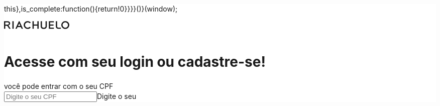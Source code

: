 this},is_complete:function(){return!0}}}}()}(window);</script></head><body><noscript><iframe src="https://www.googletagmanager.com/ns.html?id=GTM-WP5D5HK" height="0" width="0" style="display:none;visibility:hidden"></iframe></noscript><div id="__next"><div class="riachuelo-theme"><div class="genos--c-dNHVzC"><div class="genos--c-cmjGfI genos--c-iuOdeg"><div class="genos--c-hOqEJx"><svg width="130" height="16" viewBox="0 0 130 16" fill="none" xmlns="http://www.w3.org/2000/svg" style="cursor:pointer"><path d="M9.02561 8.54254C10.961 7.94022 12.2604 6.33811 12.2604 4.5495C12.2604 2.22583 10.1416 0.33632 7.53969 0.33632H0V15.2781H2.51323V9.37416H4.33853C5.90089 9.37416 6.38703 9.42308 7.19725 10.5543L10.2761 15.2781H13.1807L8.81465 8.6098L9.02561 8.54254ZM2.51323 7.09942V2.61107H7.59472C8.80853 2.61107 9.74717 3.81876 9.74717 4.85524C9.74717 6.13937 8.58228 7.09942 7.54275 7.09942H2.51323ZM29.5564 0.342435L22.6527 15.2781H25.3433L26.8414 12.0097L33.5892 11.9975L35.0721 15.2751H37.7657L30.8559 0.333263L29.5564 0.342435ZM27.8504 9.738L30.1496 4.70237H30.2658L32.5589 9.73494L27.8504 9.738ZM16.6601 15.2781H19.2253V0.339378H16.6601V15.2781ZM105.745 11.0649V0.339378H103.18V11.0649C103.18 13.3886 105.274 15.2781 107.849 15.2781H113.172V13.0034H107.849C106.662 13.0064 105.745 12.135 105.745 11.0649ZM127.634 2.33895C126.099 0.831629 124.096 0 122.002 0C119.8 0 117.755 0.859146 116.241 2.41539C114.817 3.87991 114 5.8428 114 7.79651C114 12.0372 117.663 15.6175 121.999 15.6175C124.169 15.6175 126.206 14.7461 127.737 13.1593C129.174 11.6703 130 9.7166 130 7.79651C130 5.80611 129.138 3.81571 127.634 2.33895ZM122.002 13.2357C119.027 13.2357 116.608 10.7959 116.608 7.79651C116.608 4.81244 119.027 2.38176 122.002 2.38176C124.961 2.38176 127.368 4.80938 127.368 7.79651C127.368 10.7959 124.961 13.2357 122.002 13.2357ZM51.2307 11.3707C50.0536 12.5509 48.583 13.2266 47.201 13.2266C44.2322 13.2266 41.8138 10.7898 41.8138 7.79346C41.8138 4.81244 44.2292 2.38482 47.201 2.38482C48.6136 2.38482 50.0659 3.04523 51.2888 4.24375L51.3714 4.3263L53.2273 2.63859L53.1294 2.54686C52.1388 1.62963 51.2246 1.00285 50.3349 0.629837C49.2984 0.21708 48.2161 0 47.201 0C46.0973 0 45.0608 0.198735 44.0335 0.608434C43.0612 1.01813 42.1837 1.61128 41.4958 2.32367C40.0129 3.77596 39.1997 5.71744 39.1997 7.79651C39.1997 9.87559 40.0129 11.8171 41.4866 13.2602C42.1746 13.9726 43.0337 14.5535 44.0396 14.9877C45.073 15.4096 46.1064 15.6175 47.198 15.6175C48.2711 15.6175 49.3565 15.3974 50.341 14.9846C51.2674 14.5718 52.2061 13.9175 53.1264 13.0431L53.2242 12.9483L51.3072 11.2881L51.2307 11.3707ZM89.2533 15.2781H99.2267V13.0034H91.7696V9.05924H98.5877V6.78144H91.7696V2.61107H99.2267V0.33632H89.2533V15.2781ZM82.6981 10.4718C82.6981 12.0403 81.1571 13.3122 79.127 13.3122C77.0815 13.3122 75.5284 12.0403 75.5284 10.4718V0.339378H72.9662V10.4748C72.9662 11.1811 73.4004 15.6175 79.127 15.6175C84.8536 15.6175 85.2602 11.1811 85.2602 10.4748V0.339378H82.695L82.6981 10.4718ZM66.4141 6.7845H59.2443L59.2382 0.33632H56.6791V15.2781H59.2382L59.2443 9.0623H66.4141L66.411 15.2781H68.9762V0.33632H66.411L66.4141 6.7845Z" fill="currentColor"></path></svg><span style="position:absolute;border:0;width:1px;height:1px;padding:0;margin:-1px;overflow:hidden;clip:rect(0, 0, 0, 0);white-space:nowrap;word-wrap:normal">Riachuelo</span></div><div class="genos--c-UazGY"></div></div><div class="genos--c-gbaQVP genos--c-gbaQVP-dGQpts-type-fixed"><div class="genos--c-cFaYiI"><div class="genos--c-fixGjY genos--c-jrjYoJ"><h1 class="genos--c-flVIqr genos--c-flVIqr-jCTcIU-size-bodyDoubleExtraLarge genos--c-flVIqr-fEcEan-weight-heavy genos--c-flVIqr-gjdJOs-align-center genos--c-flVIqr-iixnjYu-css">Acesse com seu login ou cadastre-se!</h1><span class="genos--c-flVIqr genos--c-flVIqr-hYgupy-size-bodyMedium genos--c-flVIqr-gjdJOs-align-center genos--c-flVIqr-iixnjYu-css">você pode entrar com o seu CPF</span></div><div class="genos--c-fixGjY genos--c-kwmbzo"><form method="post"><div class="genos--c-fixGjY genos--c-eZqooQ"><div class="genos--c-bGJgfa"><input id="username" placeholder="Digite o seu CPF" name="username" autoComplete="off" value="" aria-describedby="username-label-msg" class="genos--c-ismeHk"/><label for="username" id="username-label-msg" class="genos--c-jRsqhw">Digite o seu